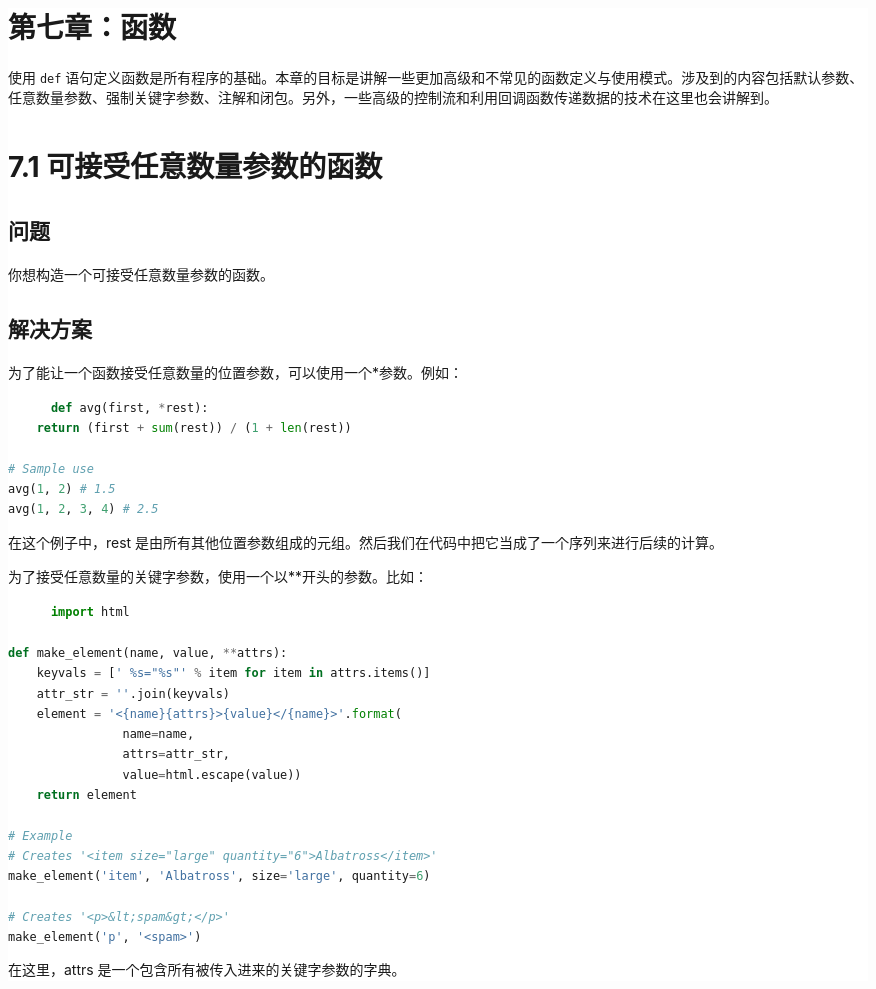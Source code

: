 # 第七章：函数

使用 `def` 语句定义函数是所有程序的基础。本章的目标是讲解一些更加高级和不常见的函数定义与使用模式。涉及到的内容包括默认参数、任意数量参数、强制关键字参数、注解和闭包。另外，一些高级的控制流和利用回调函数传递数据的技术在这里也会讲解到。

# 7.1 可接受任意数量参数的函数

## 问题

你想构造一个可接受任意数量参数的函数。

## 解决方案

为了能让一个函数接受任意数量的位置参数，可以使用一个*参数。例如：

```py
      def avg(first, *rest):
    return (first + sum(rest)) / (1 + len(rest))

# Sample use
avg(1, 2) # 1.5
avg(1, 2, 3, 4) # 2.5

```

在这个例子中，rest 是由所有其他位置参数组成的元组。然后我们在代码中把它当成了一个序列来进行后续的计算。

为了接受任意数量的关键字参数，使用一个以**开头的参数。比如：

```py
      import html

def make_element(name, value, **attrs):
    keyvals = [' %s="%s"' % item for item in attrs.items()]
    attr_str = ''.join(keyvals)
    element = '<{name}{attrs}>{value}</{name}>'.format(
                name=name,
                attrs=attr_str,
                value=html.escape(value))
    return element

# Example
# Creates '<item size="large" quantity="6">Albatross</item>'
make_element('item', 'Albatross', size='large', quantity=6)

# Creates '<p>&lt;spam&gt;</p>'
make_element('p', '<spam>')

```

在这里，attrs 是一个包含所有被传入进来的关键字参数的字典。
